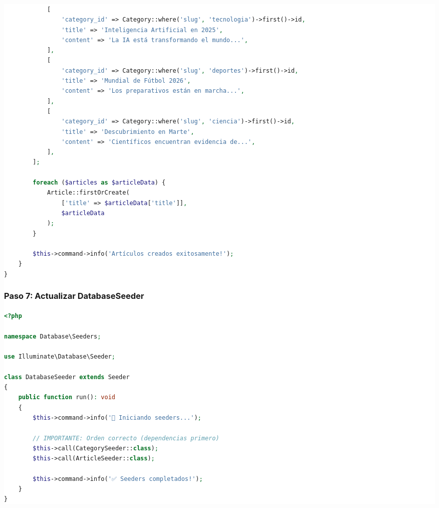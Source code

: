 ```php
            [
                'category_id' => Category::where('slug', 'tecnologia')->first()->id,
                'title' => 'Inteligencia Artificial en 2025',
                'content' => 'La IA está transformando el mundo...',
            ],
            [
                'category_id' => Category::where('slug', 'deportes')->first()->id,
                'title' => 'Mundial de Fútbol 2026',
                'content' => 'Los preparativos están en marcha...',
            ],
            [
                'category_id' => Category::where('slug', 'ciencia')->first()->id,
                'title' => 'Descubrimiento en Marte',
                'content' => 'Científicos encuentran evidencia de...',
            ],
        ];

        foreach ($articles as $articleData) {
            Article::firstOrCreate(
                ['title' => $articleData['title']],
                $articleData
            );
        }

        $this->command->info('Artículos creados exitosamente!');
    }
}
```

### Paso 7: Actualizar DatabaseSeeder

```php
<?php

namespace Database\Seeders;

use Illuminate\Database\Seeder;

class DatabaseSeeder extends Seeder
{
    public function run(): void
    {
        $this->command->info('🌱 Iniciando seeders...');
        
        // IMPORTANTE: Orden correcto (dependencias primero)
        $this->call(CategorySeeder::class);
        $this->call(ArticleSeeder::class);
        
        $this->command->info('✅ Seeders completados!');
    }
}
```
